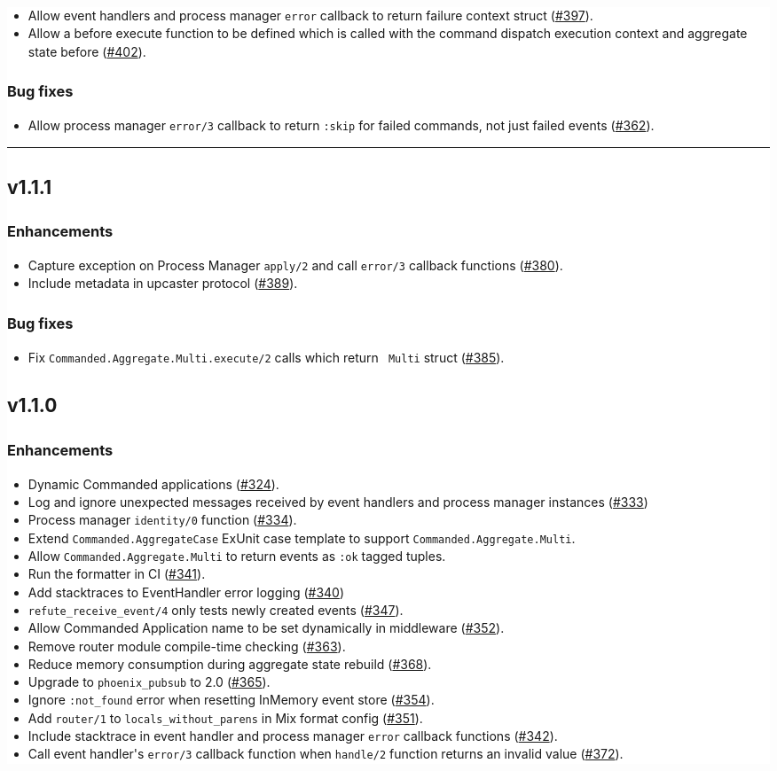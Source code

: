 - Allow event handlers and process manager `error` callback to return failure context struct ([#397](https://github.com/commanded/commanded/issues/397)).
- Allow a before execute function to be defined which is called with the command dispatch execution context and aggregate state before ([#402](https://github.com/commanded/commanded/pull/402)).

### Bug fixes

- Allow process manager `error/3` callback to return `:skip` for failed commands, not just failed events ([#362](https://github.com/commanded/commanded/issues/362)).

---

## v1.1.1

### Enhancements

- Capture exception on Process Manager `apply/2` and call `error/3` callback functions ([#380](https://github.com/commanded/commanded/pull/380)).
- Include metadata in upcaster protocol ([#389](https://github.com/commanded/commanded/pull/389)).

### Bug fixes

- Fix `Commanded.Aggregate.Multi.execute/2` calls which return ` Multi` struct ([#385](https://github.com/commanded/commanded/pull/385])).

## v1.1.0

### Enhancements

- Dynamic Commanded applications ([#324](https://github.com/commanded/commanded/pull/324)).
- Log and ignore unexpected messages received by event handlers and process manager instances ([#333](https://github.com/commanded/commanded/pull/333))
- Process manager `identity/0` function ([#334](https://github.com/commanded/commanded/pull/334)).
- Extend `Commanded.AggregateCase` ExUnit case template to support `Commanded.Aggregate.Multi`.
- Allow `Commanded.Aggregate.Multi` to return events as `:ok` tagged tuples.
- Run the formatter in CI ([#341](https://github.com/commanded/commanded/pull/341)).
- Add stacktraces to EventHandler error logging ([#340](https://github.com/commanded/commanded/pull/340))
- `refute_receive_event/4` only tests newly created events ([#347](https://github.com/commanded/commanded/pull/347)).
- Allow Commanded Application name to be set dynamically in middleware ([#352](https://github.com/commanded/commanded/pull/352)).
- Remove router module compile-time checking ([#363](https://github.com/commanded/commanded/pull/363)).
- Reduce memory consumption during aggregate state rebuild ([#368](https://github.com/commanded/commanded/pull/368)).
- Upgrade to `phoenix_pubsub` to 2.0 ([#365](https://github.com/commanded/commanded/pull/365)).
- Ignore `:not_found` error when resetting InMemory event store ([#354](https://github.com/commanded/commanded/pull/354)).
- Add `router/1` to `locals_without_parens` in Mix format config ([#351](https://github.com/commanded/commanded/pull/351)).
- Include stacktrace in event handler and process manager `error` callback functions ([#342](https://github.com/commanded/commanded/pull/342)).
- Call event handler's `error/3` callback function when `handle/2` function returns an invalid value ([#372](https://github.com/commanded/commanded/pull/372)).
